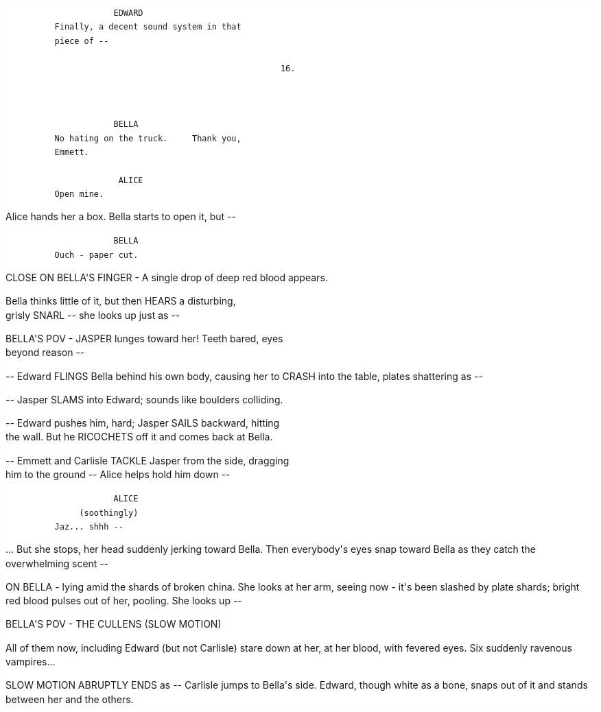                           EDWARD
              Finally, a decent sound system in that
              piece of --

                                                            16.



                          BELLA
              No hating on the truck.     Thank you,               
              Emmett.

                           ALICE
              Open mine.

Alice hands her a box.   Bella starts to open it, but --

                          BELLA
              Ouch - paper cut.

CLOSE ON BELLA'S FINGER - A single drop of deep red blood
appears.

Bella thinks little of it, but then HEARS a disturbing,            
grisly SNARL -- she looks up just as --                            

BELLA'S POV - JASPER lunges toward her!    Teeth bared, eyes       
beyond reason --                                                   

-- Edward FLINGS Bella behind his own body, causing her to
CRASH into the table, plates shattering as --

-- Jasper SLAMS into Edward; sounds like boulders colliding.

-- Edward pushes him, hard; Jasper SAILS backward, hitting         
the wall. But he RICOCHETS off it and comes back at Bella.         

-- Emmett and Carlisle TACKLE Jasper from the side, dragging       
him to the ground -- Alice helps hold him down --                  

                          ALICE
                   (soothingly)
              Jaz... shhh --

... But she stops, her head suddenly jerking toward Bella.
Then everybody's eyes snap toward Bella as they catch the
overwhelming scent --

ON BELLA - lying amid the shards of broken china. She looks
at her arm, seeing now - it's been slashed by plate shards;
bright red blood pulses out of her, pooling. She looks up --

BELLA'S POV - THE CULLENS (SLOW MOTION)

All of them now, including Edward (but not Carlisle) stare
down at her, at her blood, with fevered eyes. Six suddenly
ravenous vampires...

SLOW MOTION ABRUPTLY ENDS as -- Carlisle jumps to Bella's
side. Edward, though white as a bone, snaps out of it and
stands between her and the others.
